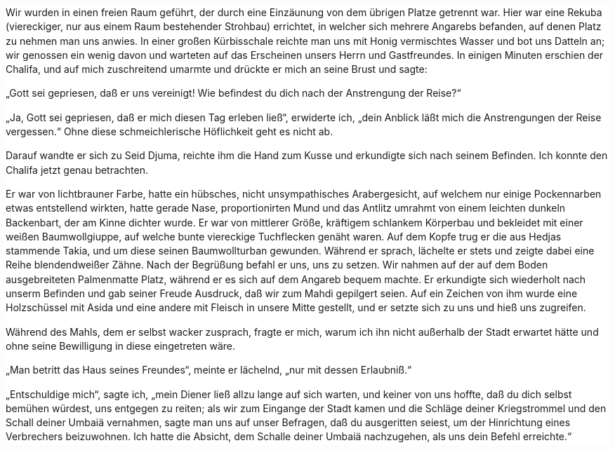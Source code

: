 Wir wurden in einen freien Raum geführt, der durch eine
Einzäunung von dem übrigen Platze getrennt war. Hier war eine Rekuba
(viereckiger, nur aus einem Raum bestehender Strohbau) errichtet, in
welcher sich mehrere Angarebs befanden, auf denen Platz zu nehmen
man uns anwies. In einer großen Kürbisschale reichte man uns mit
Honig vermischtes Wasser und bot uns Datteln an; wir genossen ein
wenig davon und warteten auf das Erscheinen unsers Herrn und
Gastfreundes. In einigen Minuten erschien der Chalifa, und auf mich
zuschreitend umarmte und drückte er mich an seine Brust und sagte:

„Gott sei gepriesen, daß er uns vereinigt! Wie befindest du dich
nach der Anstrengung der Reise?“

„Ja, Gott sei gepriesen, daß er mich diesen Tag erleben ließ“,
erwiderte ich, „dein Anblick läßt mich die Anstrengungen der Reise
vergessen.“ Ohne diese schmeichlerische Höflichkeit geht es nicht ab.

Darauf wandte er sich zu Seid Djuma, reichte ihm die Hand
zum Kusse und erkundigte sich nach seinem Befinden. Ich konnte den
Chalifa jetzt genau betrachten.

Er<a id="S271"></a> war von lichtbrauner Farbe, hatte ein hübsches, nicht
unsympathisches Arabergesicht, auf welchem nur einige Pockennarben
etwas entstellend wirkten, hatte gerade Nase, proportionirten Mund
und das Antlitz umrahmt von einem leichten dunkeln Backenbart, der
am Kinne dichter wurde. Er war von mittlerer Größe, kräftigem
schlankem Körperbau und bekleidet mit einer weißen
Baumwollgiuppe, auf welche bunte viereckige Tuchflecken genäht
waren. Auf dem Kopfe trug er die aus Hedjas stammende Takia, und um diese
seinen Baumwollturban gewunden. Während er sprach, lächelte er
stets und zeigte dabei eine Reihe blendendweißer Zähne. Nach der
Begrüßung befahl er uns, uns zu setzen. Wir nahmen auf der auf
dem Boden ausgebreiteten Palmenmatte Platz, während er es sich
auf dem Angareb bequem machte. Er erkundigte sich wiederholt nach
unserm Befinden und gab seiner Freude Ausdruck, daß wir zum
Mahdi gepilgert seien. Auf ein Zeichen von ihm wurde eine
Holzschüssel mit Asida und eine andere mit Fleisch in unsere Mitte
gestellt, und er setzte sich zu uns und hieß uns zugreifen.

Während des Mahls, dem er selbst wacker zusprach, fragte er
mich, warum ich ihn nicht außerhalb der Stadt erwartet hätte und
ohne seine Bewilligung in diese eingetreten wäre.

„Man betritt das Haus seines Freundes“, meinte er lächelnd,
„nur mit dessen Erlaubniß.“

„Entschuldige mich“, sagte ich, „mein Diener ließ allzu lange auf
sich warten, und keiner von uns hoffte, daß du dich selbst bemühen
würdest, uns entgegen zu reiten; als wir zum Eingange der Stadt
kamen und die Schläge deiner Kriegstrommel und den Schall deiner
Umbaiä vernahmen, sagte man uns auf unser Befragen, daß du
ausgeritten seiest, um der Hinrichtung eines Verbrechers beizuwohnen.
Ich hatte die Absicht, dem Schalle deiner Umbaiä nachzugehen, als
uns dein Befehl erreichte.“
